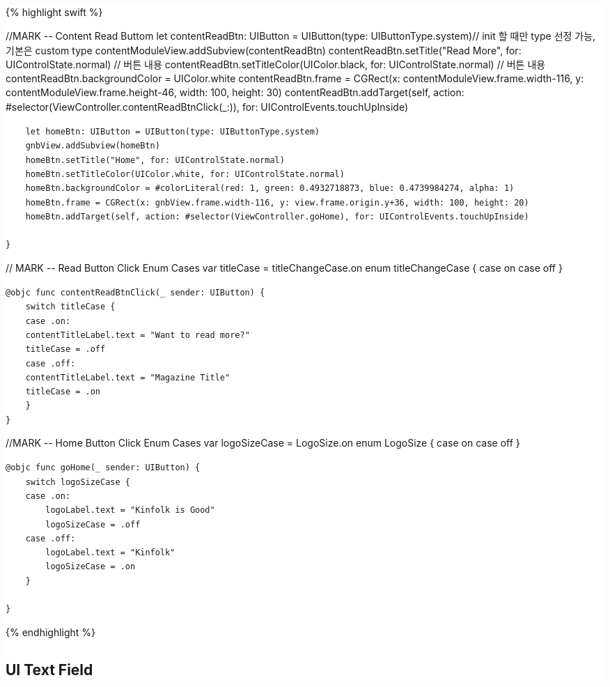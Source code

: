 {% highlight swift %}

//MARK -- Content Read Buttom
        let contentReadBtn: UIButton = UIButton(type: UIButtonType.system)// init 할 때만 type 선정 가능, 기본은 custom type
        contentModuleView.addSubview(contentReadBtn)
        contentReadBtn.setTitle("Read More", for: UIControlState.normal) // 버튼 내용
        contentReadBtn.setTitleColor(UIColor.black, for: UIControlState.normal) // 버튼 내용
        contentReadBtn.backgroundColor = UIColor.white
        contentReadBtn.frame = CGRect(x: contentModuleView.frame.width-116, y: contentModuleView.frame.height-46, width: 100, height: 30)
        contentReadBtn.addTarget(self, action: #selector(ViewController.contentReadBtnClick(_:)), for: UIControlEvents.touchUpInside)
        
        
        let homeBtn: UIButton = UIButton(type: UIButtonType.system)
        gnbView.addSubview(homeBtn)
        homeBtn.setTitle("Home", for: UIControlState.normal)
        homeBtn.setTitleColor(UIColor.white, for: UIControlState.normal)
        homeBtn.backgroundColor = #colorLiteral(red: 1, green: 0.4932718873, blue: 0.4739984274, alpha: 1)
        homeBtn.frame = CGRect(x: gnbView.frame.width-116, y: view.frame.origin.y+36, width: 100, height: 20)
        homeBtn.addTarget(self, action: #selector(ViewController.goHome), for: UIControlEvents.touchUpInside)
        
    }
    
// MARK -- Read Button Click Enum Cases
    var titleCase = titleChangeCase.on
    enum titleChangeCase {
        case on
        case off
    }
    
    @objc func contentReadBtnClick(_ sender: UIButton) {
        switch titleCase {
        case .on:
        contentTitleLabel.text = "Want to read more?"
        titleCase = .off
        case .off:
        contentTitleLabel.text = "Magazine Title"
        titleCase = .on
        }
    }
    
//MARK -- Home Button Click Enum Cases
    var logoSizeCase = LogoSize.on
    enum LogoSize {
        case on
        case off
    }
    
    @objc func goHome(_ sender: UIButton) {
        switch logoSizeCase {
        case .on:
            logoLabel.text = "Kinfolk is Good"
            logoSizeCase = .off
        case .off:
            logoLabel.text = "Kinfolk"
            logoSizeCase = .on
        }
        
    }
{% endhighlight %}


## UI Text Field
